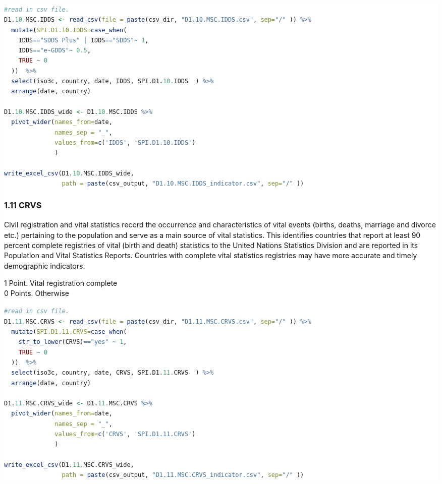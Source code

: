 
```r
#read in csv file.
D1.10.MSC.IDDS <- read_csv(file = paste(csv_dir, "D1.10.MSC.IDDS.csv", sep="/" )) %>%
  mutate(SPI.D1.10.IDDS=case_when(
    IDDS=="SDDS Plus" | IDDS=="SDDS"~ 1, 
    IDDS=="e-GDDS"~ 0.5,
    TRUE ~ 0 
  ))  %>%
  select(iso3c, country, date, IDDS, SPI.D1.10.IDDS  ) %>%
  arrange(date, country)

D1.10.MSC.IDDS_wide <- D1.10.MSC.IDDS %>%
  pivot_wider(names_from=date,
              names_sep = "_",
              values_from=c('IDDS', 'SPI.D1.10.IDDS')
              )

write_excel_csv(D1.10.MSC.IDDS_wide,
                path = paste(csv_output, "D1.10.MSC.IDDS_indicator.csv", sep="/" ))
```



### 1.11 CRVS 

Civil registration and vital statistics record the occurrence and characteristics of 
vital events (births, deaths, marriage and divorce etc.) pertaining to the population and 
serve as a main source of vital statistics. This identifies countries that report at least 
90 percent complete registries of vital (birth and death) statistics to the United Nations 
Statistics Division and are reported in its Population and Vital Statistics Reports. 
Countries with complete vital statistics registries may have more accurate and timely demographic indicators. 

1 Point. Vital registration complete	
0 Points. Otherwise

```r
#read in csv file.
D1.11.MSC.CRVS <- read_csv(file = paste(csv_dir, "D1.11.MSC.CRVS.csv", sep="/" )) %>%
  mutate(SPI.D1.11.CRVS=case_when(
    str_to_lower(CRVS)=="yes" ~ 1, 
    TRUE ~ 0 
  ))  %>%
  select(iso3c, country, date, CRVS, SPI.D1.11.CRVS  ) %>%
  arrange(date, country)

D1.11.MSC.CRVS_wide <- D1.11.MSC.CRVS %>%
  pivot_wider(names_from=date,
              names_sep = "_",
              values_from=c('CRVS', 'SPI.D1.11.CRVS')
              )

write_excel_csv(D1.11.MSC.CRVS_wide,
                path = paste(csv_output, "D1.11.MSC.CRVS_indicator.csv", sep="/" ))
```
